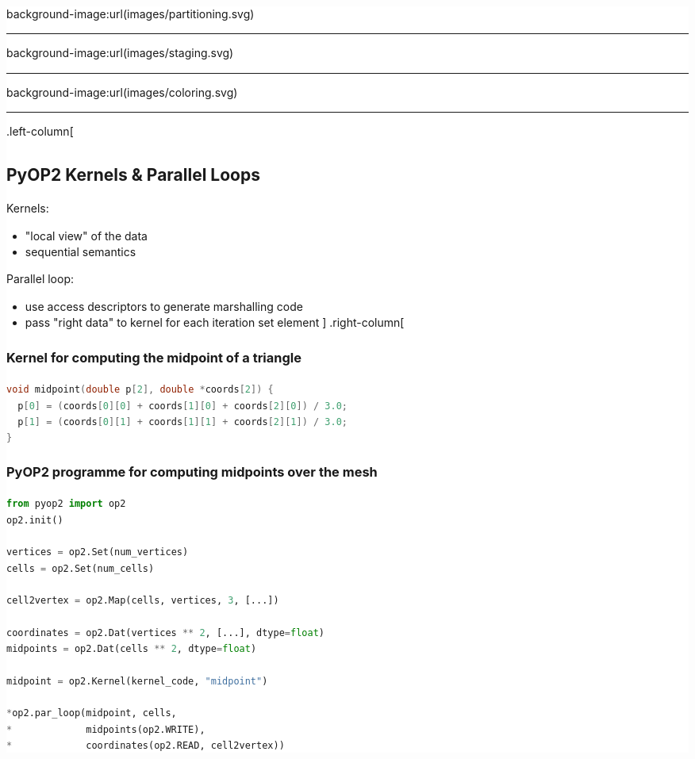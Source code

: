 
background-image:url(images/partitioning.svg)

---

background-image:url(images/staging.svg)

---

background-image:url(images/coloring.svg)

---

.left-column[
## PyOP2 Kernels & Parallel Loops

Kernels:
* "local view" of the data
* sequential semantics

Parallel loop:
* use access descriptors to generate marshalling code
* pass "right data" to kernel for each iteration set element
]
.right-column[
### Kernel for computing the midpoint of a triangle

```c
void midpoint(double p[2], double *coords[2]) {
  p[0] = (coords[0][0] + coords[1][0] + coords[2][0]) / 3.0;
  p[1] = (coords[0][1] + coords[1][1] + coords[2][1]) / 3.0;
}
```

### PyOP2 programme for computing midpoints over the mesh

```python
from pyop2 import op2
op2.init()

vertices = op2.Set(num_vertices)
cells = op2.Set(num_cells)

cell2vertex = op2.Map(cells, vertices, 3, [...])

coordinates = op2.Dat(vertices ** 2, [...], dtype=float)
midpoints = op2.Dat(cells ** 2, dtype=float)

midpoint = op2.Kernel(kernel_code, "midpoint")

*op2.par_loop(midpoint, cells,
*             midpoints(op2.WRITE),
*             coordinates(op2.READ, cell2vertex))
```
